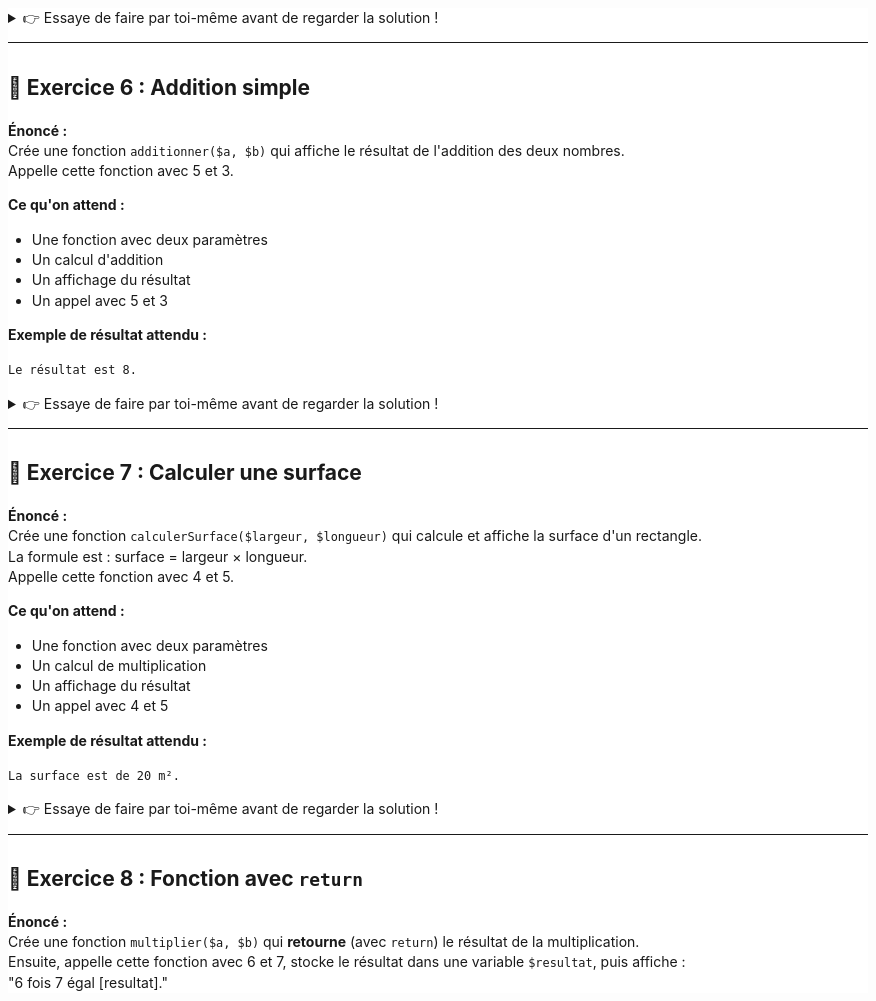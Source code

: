 <details><summary>👉 Essaye de faire par toi-même avant de regarder la solution !</summary></details>

---

## 📝 Exercice 6 : Addition simple
**Énoncé :**  
Crée une fonction `additionner($a, $b)` qui affiche le résultat de l'addition des deux nombres.  
Appelle cette fonction avec 5 et 3.

**Ce qu'on attend :**  
- Une fonction avec deux paramètres
- Un calcul d'addition
- Un affichage du résultat
- Un appel avec 5 et 3

**Exemple de résultat attendu :**
```
Le résultat est 8.
```

<details><summary>👉 Essaye de faire par toi-même avant de regarder la solution !</summary></details>

---

## 📝 Exercice 7 : Calculer une surface
**Énoncé :**  
Crée une fonction `calculerSurface($largeur, $longueur)` qui calcule et affiche la surface d'un rectangle.  
La formule est : surface = largeur × longueur.  
Appelle cette fonction avec 4 et 5.

**Ce qu'on attend :**  
- Une fonction avec deux paramètres
- Un calcul de multiplication
- Un affichage du résultat
- Un appel avec 4 et 5

**Exemple de résultat attendu :**
```
La surface est de 20 m².
```

<details><summary>👉 Essaye de faire par toi-même avant de regarder la solution !</summary></details>

---

## 📝 Exercice 8 : Fonction avec `return`
**Énoncé :**  
Crée une fonction `multiplier($a, $b)` qui **retourne** (avec `return`) le résultat de la multiplication.  
Ensuite, appelle cette fonction avec 6 et 7, stocke le résultat dans une variable `$resultat`, puis affiche :  
"6 fois 7 égal [resultat]."
